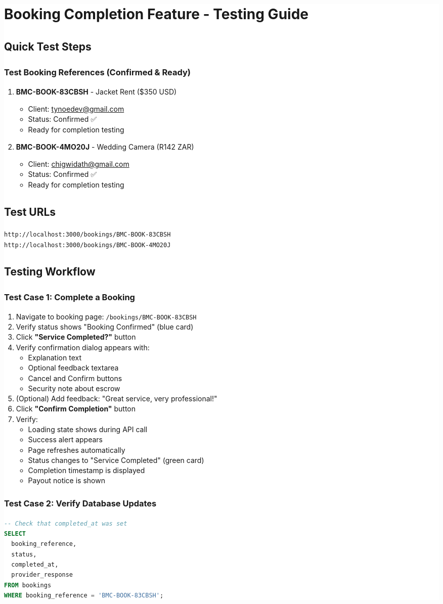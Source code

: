 # Booking Completion Feature - Testing Guide

## Quick Test Steps

### Test Booking References (Confirmed & Ready)
1. **BMC-BOOK-83CBSH** - Jacket Rent ($350 USD)
   - Client: tynoedev@gmail.com
   - Status: Confirmed ✅
   - Ready for completion testing

2. **BMC-BOOK-4MO20J** - Wedding Camera (R142 ZAR)
   - Client: chigwidath@gmail.com  
   - Status: Confirmed ✅
   - Ready for completion testing

## Test URLs
```
http://localhost:3000/bookings/BMC-BOOK-83CBSH
http://localhost:3000/bookings/BMC-BOOK-4MO20J
```

## Testing Workflow

### Test Case 1: Complete a Booking
1. Navigate to booking page: `/bookings/BMC-BOOK-83CBSH`
2. Verify status shows "Booking Confirmed" (blue card)
3. Click **"Service Completed?"** button
4. Verify confirmation dialog appears with:
   - Explanation text
   - Optional feedback textarea
   - Cancel and Confirm buttons
   - Security note about escrow
5. (Optional) Add feedback: "Great service, very professional!"
6. Click **"Confirm Completion"** button
7. Verify:
   - Loading state shows during API call
   - Success alert appears
   - Page refreshes automatically
   - Status changes to "Service Completed" (green card)
   - Completion timestamp is displayed
   - Payout notice is shown

### Test Case 2: Verify Database Updates
```sql
-- Check that completed_at was set
SELECT 
  booking_reference,
  status,
  completed_at,
  provider_response
FROM bookings
WHERE booking_reference = 'BMC-BOOK-83CBSH';
```
